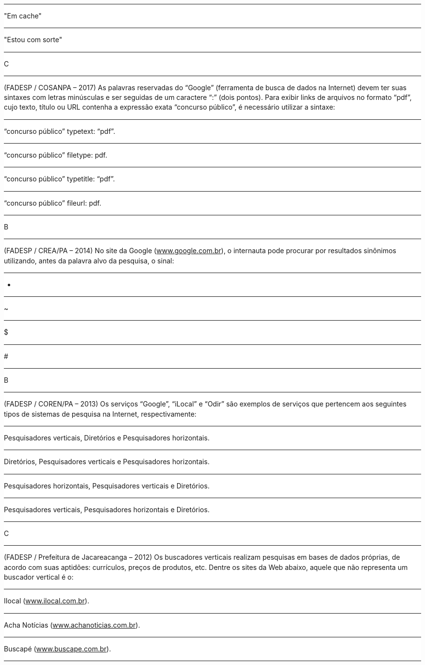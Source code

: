 ***
"Em cache"
***
"Estou com sorte"
***
C
****
(FADESP / COSANPA – 2017) As palavras reservadas do “Google” (ferramenta de busca de dados na Internet) devem ter suas sintaxes com letras minúsculas e ser seguidas de um caractere “:” (dois pontos). Para exibir links de arquivos no formato “pdf”, cujo texto, título ou URL contenha a expressão exata “concurso público”, é necessário utilizar a sintaxe:
***
“concurso público” typetext: “pdf”.
***
“concurso público” filetype: pdf.
***
“concurso público” typetitle: “pdf”.
***
“concurso público” fileurl: pdf.
***
B
****
(FADESP / CREA/PA – 2014) No site da Google (www.google.com.br), o internauta pode procurar por resultados sinônimos utilizando, antes da palavra alvo da pesquisa, o sinal:
***
*
***
~
***
$
***
\#
***
B
****
(FADESP / COREN/PA – 2013) Os serviços “Google”, “iLocal” e “Odir” são exemplos de serviços que pertencem aos seguintes tipos de sistemas de pesquisa na Internet, respectivamente:
***
Pesquisadores verticais, Diretórios e Pesquisadores horizontais.
***
Diretórios, Pesquisadores verticais e Pesquisadores horizontais.
***
Pesquisadores horizontais, Pesquisadores verticais e Diretórios.
***
Pesquisadores verticais, Pesquisadores horizontais e Diretórios.
***
C
****
(FADESP / Prefeitura de Jacareacanga – 2012) Os buscadores verticais realizam pesquisas em bases de dados próprias, de acordo com suas aptidões: currículos, preços de produtos, etc.
Dentre os sites da Web abaixo, aquele que não representa um buscador vertical é o:
***
IIocal (www.ilocal.com.br).
***
Acha Notícias (www.achanoticias.com.br).
***
Buscapé (www.buscape.com.br).
***